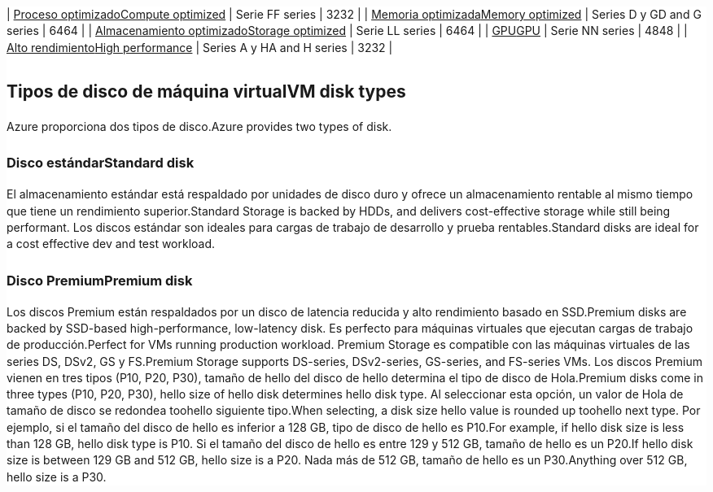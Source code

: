 | [<span data-ttu-id="26013-165">Proceso optimizado</span><span class="sxs-lookup"><span data-stu-id="26013-165">Compute optimized</span></span>](sizes-compute.md) | <span data-ttu-id="26013-166">Serie F</span><span class="sxs-lookup"><span data-stu-id="26013-166">F series</span></span> | <span data-ttu-id="26013-167">32</span><span class="sxs-lookup"><span data-stu-id="26013-167">32</span></span> |
| [<span data-ttu-id="26013-168">Memoria optimizada</span><span class="sxs-lookup"><span data-stu-id="26013-168">Memory optimized</span></span>](../virtual-machines-windows-sizes-memory.md) | <span data-ttu-id="26013-169">Series D y G</span><span class="sxs-lookup"><span data-stu-id="26013-169">D and G series</span></span> | <span data-ttu-id="26013-170">64</span><span class="sxs-lookup"><span data-stu-id="26013-170">64</span></span> |
| [<span data-ttu-id="26013-171">Almacenamiento optimizado</span><span class="sxs-lookup"><span data-stu-id="26013-171">Storage optimized</span></span>](../virtual-machines-windows-sizes-storage.md) | <span data-ttu-id="26013-172">Serie L</span><span class="sxs-lookup"><span data-stu-id="26013-172">L series</span></span> | <span data-ttu-id="26013-173">64</span><span class="sxs-lookup"><span data-stu-id="26013-173">64</span></span> |
| [<span data-ttu-id="26013-174">GPU</span><span class="sxs-lookup"><span data-stu-id="26013-174">GPU</span></span>](sizes-gpu.md) | <span data-ttu-id="26013-175">Serie N</span><span class="sxs-lookup"><span data-stu-id="26013-175">N series</span></span> | <span data-ttu-id="26013-176">48</span><span class="sxs-lookup"><span data-stu-id="26013-176">48</span></span> |
| [<span data-ttu-id="26013-177">Alto rendimiento</span><span class="sxs-lookup"><span data-stu-id="26013-177">High performance</span></span>](sizes-hpc.md) | <span data-ttu-id="26013-178">Series A y H</span><span class="sxs-lookup"><span data-stu-id="26013-178">A and H series</span></span> | <span data-ttu-id="26013-179">32</span><span class="sxs-lookup"><span data-stu-id="26013-179">32</span></span> |

## <a name="vm-disk-types"></a><span data-ttu-id="26013-180">Tipos de disco de máquina virtual</span><span class="sxs-lookup"><span data-stu-id="26013-180">VM disk types</span></span>

<span data-ttu-id="26013-181">Azure proporciona dos tipos de disco.</span><span class="sxs-lookup"><span data-stu-id="26013-181">Azure provides two types of disk.</span></span>

### <a name="standard-disk"></a><span data-ttu-id="26013-182">Disco estándar</span><span class="sxs-lookup"><span data-stu-id="26013-182">Standard disk</span></span>

<span data-ttu-id="26013-183">El almacenamiento estándar está respaldado por unidades de disco duro y ofrece un almacenamiento rentable al mismo tiempo que tiene un rendimiento superior.</span><span class="sxs-lookup"><span data-stu-id="26013-183">Standard Storage is backed by HDDs, and delivers cost-effective storage while still being performant.</span></span> <span data-ttu-id="26013-184">Los discos estándar son ideales para cargas de trabajo de desarrollo y prueba rentables.</span><span class="sxs-lookup"><span data-stu-id="26013-184">Standard disks are ideal for a cost effective dev and test workload.</span></span>

### <a name="premium-disk"></a><span data-ttu-id="26013-185">Disco Premium</span><span class="sxs-lookup"><span data-stu-id="26013-185">Premium disk</span></span>

<span data-ttu-id="26013-186">Los discos Premium están respaldados por un disco de latencia reducida y alto rendimiento basado en SSD.</span><span class="sxs-lookup"><span data-stu-id="26013-186">Premium disks are backed by SSD-based high-performance, low-latency disk.</span></span> <span data-ttu-id="26013-187">Es perfecto para máquinas virtuales que ejecutan cargas de trabajo de producción.</span><span class="sxs-lookup"><span data-stu-id="26013-187">Perfect for VMs running production workload.</span></span> <span data-ttu-id="26013-188">Premium Storage es compatible con las máquinas virtuales de las series DS, DSv2, GS y FS.</span><span class="sxs-lookup"><span data-stu-id="26013-188">Premium Storage supports DS-series, DSv2-series, GS-series, and FS-series VMs.</span></span> <span data-ttu-id="26013-189">Los discos Premium vienen en tres tipos (P10, P20, P30), tamaño de hello del disco de hello determina el tipo de disco de Hola.</span><span class="sxs-lookup"><span data-stu-id="26013-189">Premium disks come in three types (P10, P20, P30), hello size of hello disk determines hello disk type.</span></span> <span data-ttu-id="26013-190">Al seleccionar esta opción, un valor de Hola de tamaño de disco se redondea toohello siguiente tipo.</span><span class="sxs-lookup"><span data-stu-id="26013-190">When selecting, a disk size hello value is rounded up toohello next type.</span></span> <span data-ttu-id="26013-191">Por ejemplo, si el tamaño del disco de hello es inferior a 128 GB, tipo de disco de hello es P10.</span><span class="sxs-lookup"><span data-stu-id="26013-191">For example, if hello disk size is less than 128 GB, hello disk type is P10.</span></span> <span data-ttu-id="26013-192">Si el tamaño del disco de hello es entre 129 y 512 GB, tamaño de hello es un P20.</span><span class="sxs-lookup"><span data-stu-id="26013-192">If hello disk size is between 129 GB and 512 GB, hello size is a P20.</span></span> <span data-ttu-id="26013-193">Nada más de 512 GB, tamaño de hello es un P30.</span><span class="sxs-lookup"><span data-stu-id="26013-193">Anything over 512 GB, hello size is a P30.</span></span>
